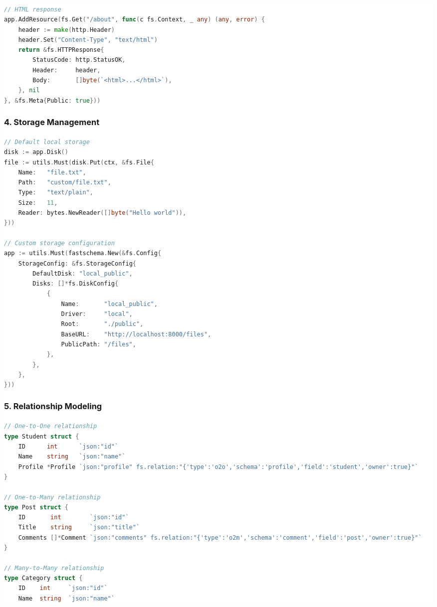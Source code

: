 ```go
// HTML response
app.AddResource(fs.Get("/about", func(c fs.Context, _ any) (any, error) {
    header := make(http.Header)
    header.Set("Content-Type", "text/html")
    return &fs.HTTPResponse{
        StatusCode: http.StatusOK,
        Header:     header,
        Body:       []byte(`<html>...</html>`),
    }, nil
}, &fs.Meta{Public: true}))
```

### 4. Storage Management
```go
// Default local storage
disk := app.Disk()
file := utils.Must(disk.Put(ctx, &fs.File{
    Name:   "file.txt",
    Path:   "custom/file.txt",
    Type:   "text/plain",
    Size:   11,
    Reader: bytes.NewReader([]byte("Hello world")),
}))

// Custom storage configuration
app := utils.Must(fastschema.New(&fs.Config{
    StorageConfig: &fs.StorageConfig{
        DefaultDisk: "local_public",
        Disks: []*fs.DiskConfig{
            {
                Name:       "local_public",
                Driver:     "local",
                Root:       "./public",
                BaseURL:    "http://localhost:8000/files",
                PublicPath: "/files",
            },
        },
    },
}))
```

### 5. Relationship Modeling
```go
// One-to-One relationship
type Student struct {
    ID      int      `json:"id"`
    Name    string   `json:"name"`
    Profile *Profile `json:"profile" fs.relation:"{'type':'o2o','schema':'profile','field':'student','owner':true}"`
}

// One-to-Many relationship
type Post struct {
    ID       int        `json:"id"`
    Title    string     `json:"title"`
    Comments []*Comment `json:"comments" fs.relation:"{'type':'o2m','schema':'comment','field':'post','owner':true}"`
}

// Many-to-Many relationship
type Category struct {
    ID    int     `json:"id"`
    Name  string  `json:"name"`
```